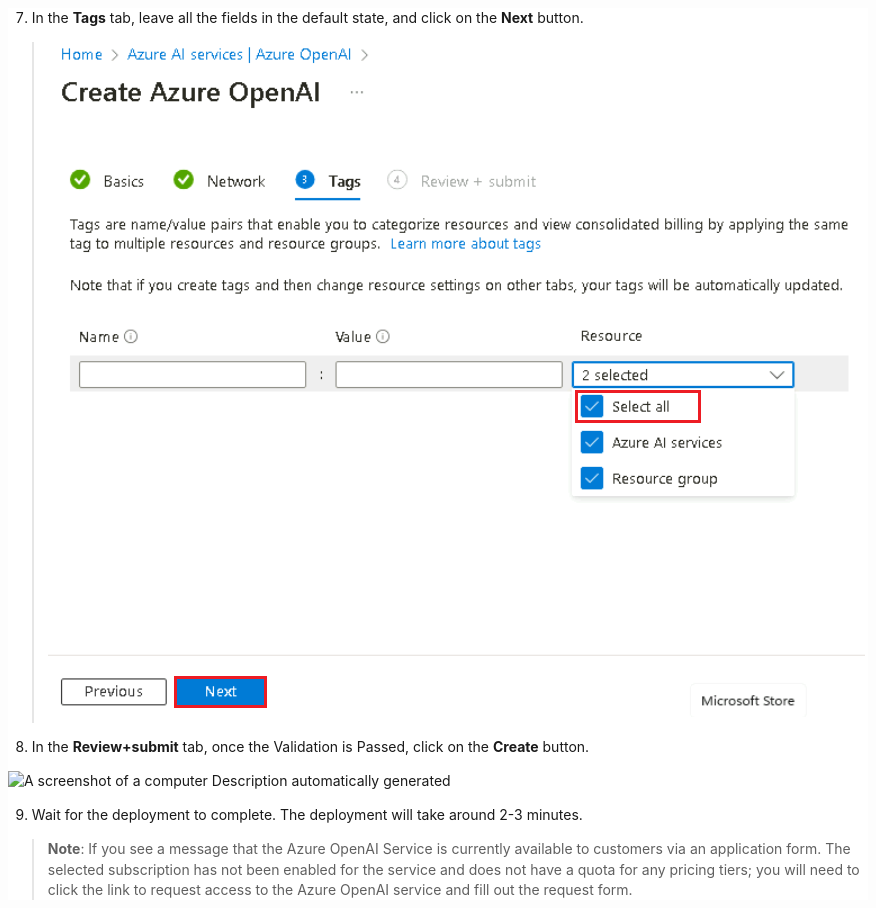 7.  In the **Tags** tab, leave all the fields in the default state, and
    click on the **Next** button.

> ![](./media/image45.png)

8.  In the **Review+submit** tab, once the Validation is Passed, click
    on the **Create** button.

![A screenshot of a computer Description automatically
generated](./media/image46.png)

9.  Wait for the deployment to complete. The deployment will take around
    2-3 minutes.

> **Note**: If you see a message that the Azure OpenAI Service is
> currently available to customers via an application form. The selected
> subscription has not been enabled for the service and does not have a
> quota for any pricing tiers; you will need to click the link to
> request access to the Azure OpenAI service and fill out the request
> form.
